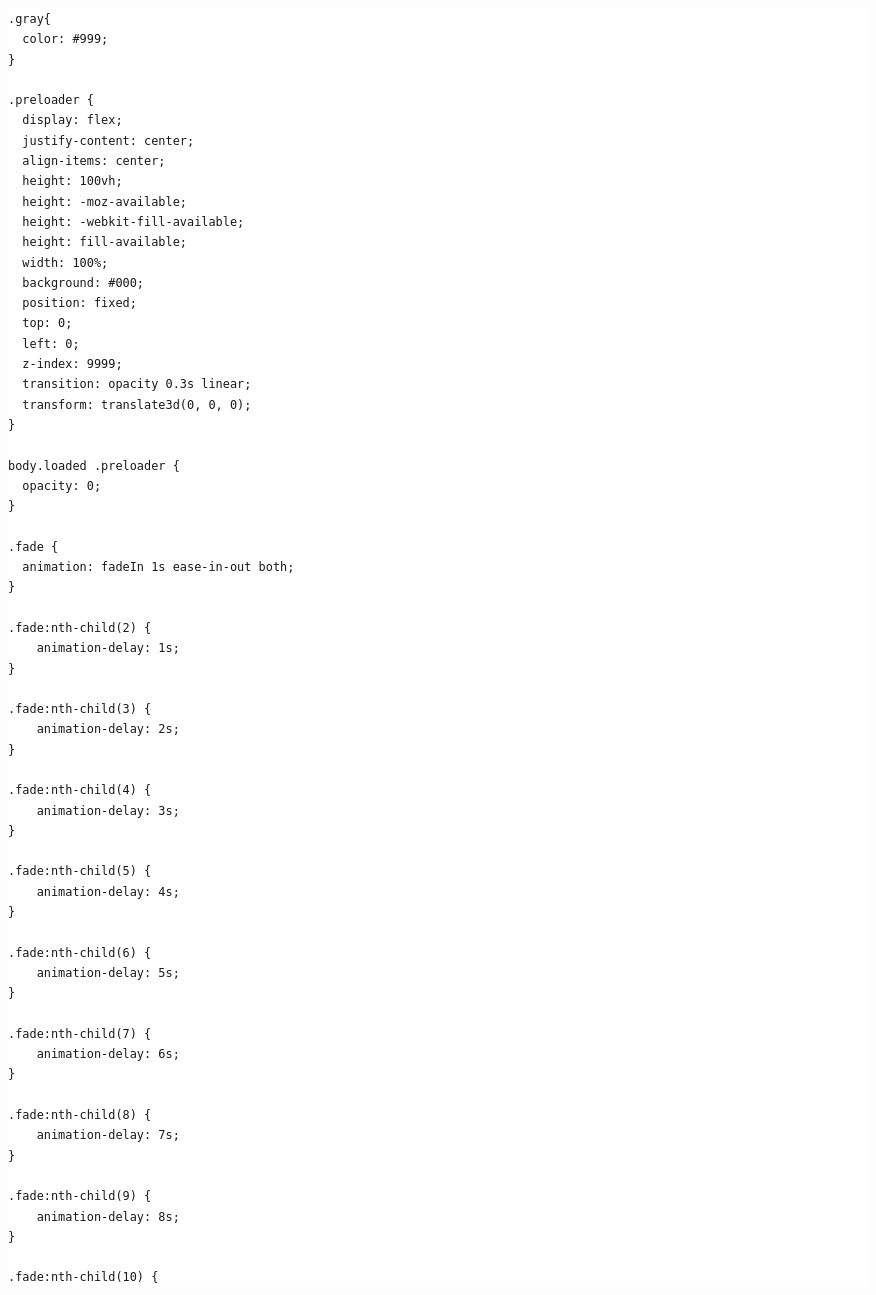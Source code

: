 ```
.gray{
  color: #999;
}

.preloader {
  display: flex;
  justify-content: center;
  align-items: center;
  height: 100vh;
  height: -moz-available;
  height: -webkit-fill-available;
  height: fill-available;
  width: 100%;
  background: #000;
  position: fixed;
  top: 0;
  left: 0;
  z-index: 9999;
  transition: opacity 0.3s linear;
  transform: translate3d(0, 0, 0);
}

body.loaded .preloader {
  opacity: 0;
}

.fade {
  animation: fadeIn 1s ease-in-out both;
}

.fade:nth-child(2) {
	animation-delay: 1s;
}

.fade:nth-child(3) {
	animation-delay: 2s;
}

.fade:nth-child(4) {
	animation-delay: 3s;
}

.fade:nth-child(5) {
	animation-delay: 4s;
}

.fade:nth-child(6) {
	animation-delay: 5s;
}

.fade:nth-child(7) {
	animation-delay: 6s;
}

.fade:nth-child(8) {
	animation-delay: 7s;
}

.fade:nth-child(9) {
	animation-delay: 8s;
}

.fade:nth-child(10) {
```